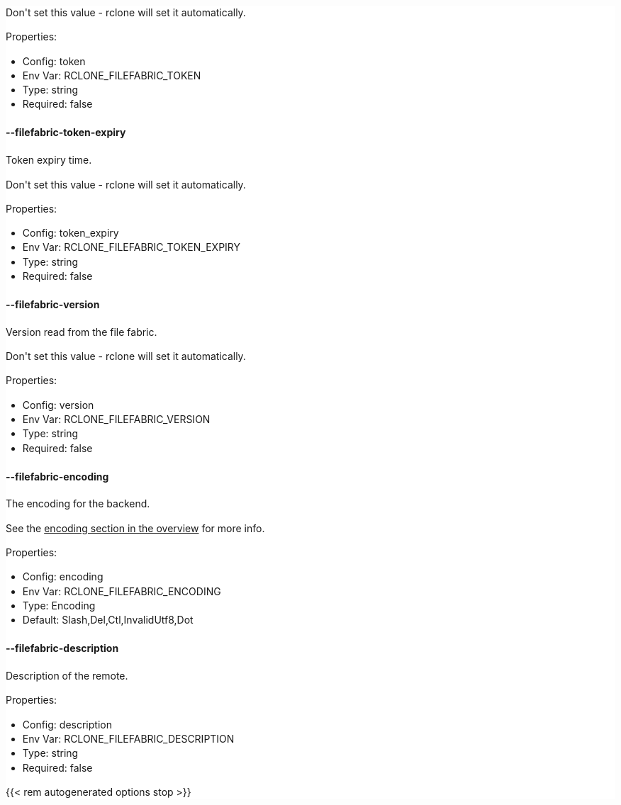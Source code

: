 Don't set this value - rclone will set it automatically.


Properties:

- Config:      token
- Env Var:     RCLONE_FILEFABRIC_TOKEN
- Type:        string
- Required:    false

#### --filefabric-token-expiry

Token expiry time.

Don't set this value - rclone will set it automatically.


Properties:

- Config:      token_expiry
- Env Var:     RCLONE_FILEFABRIC_TOKEN_EXPIRY
- Type:        string
- Required:    false

#### --filefabric-version

Version read from the file fabric.

Don't set this value - rclone will set it automatically.


Properties:

- Config:      version
- Env Var:     RCLONE_FILEFABRIC_VERSION
- Type:        string
- Required:    false

#### --filefabric-encoding

The encoding for the backend.

See the [encoding section in the overview](/overview/#encoding) for more info.

Properties:

- Config:      encoding
- Env Var:     RCLONE_FILEFABRIC_ENCODING
- Type:        Encoding
- Default:     Slash,Del,Ctl,InvalidUtf8,Dot

#### --filefabric-description

Description of the remote.

Properties:

- Config:      description
- Env Var:     RCLONE_FILEFABRIC_DESCRIPTION
- Type:        string
- Required:    false

{{< rem autogenerated options stop >}}
